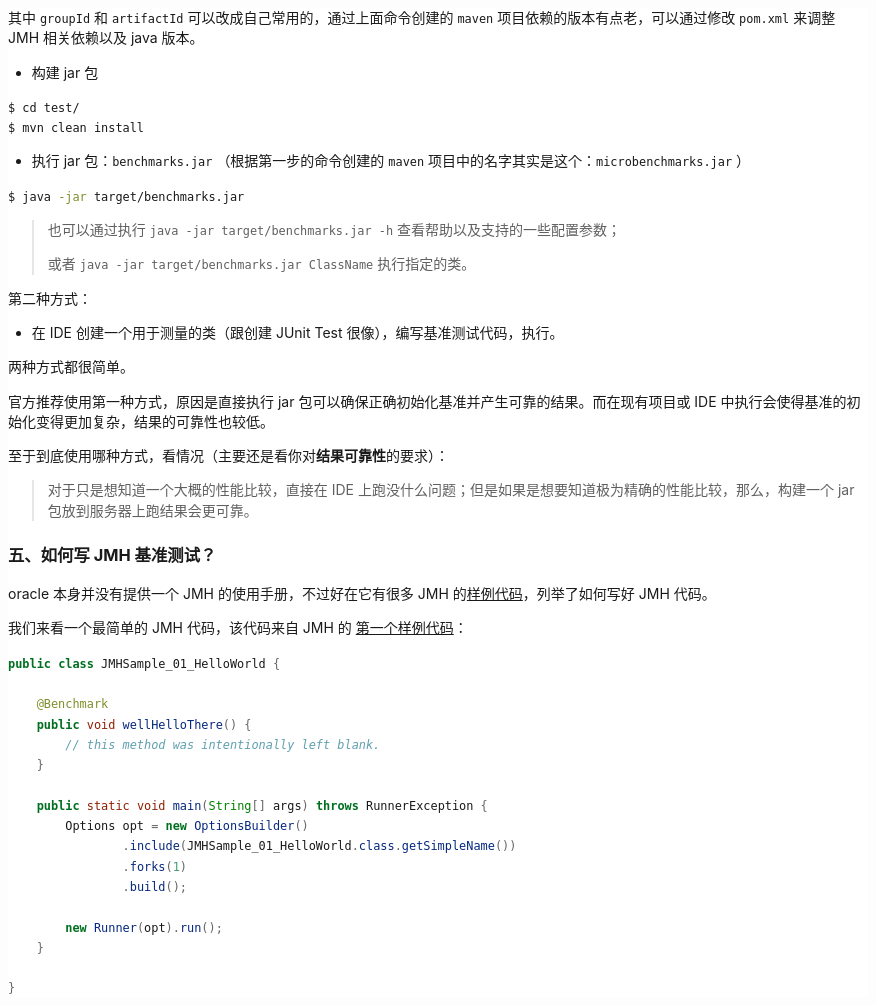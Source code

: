 其中 `groupId` 和 `artifactId` 可以改成自己常用的，通过上面命令创建的 `maven` 项目依赖的版本有点老，可以通过修改 `pom.xml` 来调整 JMH 相关依赖以及 java 版本。

- 构建 jar 包

```bash
$ cd test/
$ mvn clean install
```

- 执行 jar 包：`benchmarks.jar` （根据第一步的命令创建的 `maven` 项目中的名字其实是这个：`microbenchmarks.jar` ）

```bash
$ java -jar target/benchmarks.jar
```
> 也可以通过执行 `java -jar target/benchmarks.jar -h` 查看帮助以及支持的一些配置参数；
> 
> 或者 `java -jar target/benchmarks.jar ClassName` 执行指定的类。


第二种方式：

- 在 IDE 创建一个用于测量的类（跟创建 JUnit Test 很像），编写基准测试代码，执行。


两种方式都很简单。

官方推荐使用第一种方式，原因是直接执行 jar 包可以确保正确初始化基准并产生可靠的结果。而在现有项目或 IDE 中执行会使得基准的初始化变得更加复杂，结果的可靠性也较低。

至于到底使用哪种方式，看情况（主要还是看你对**结果可靠性**的要求）：

> 对于只是想知道一个大概的性能比较，直接在 IDE 上跑没什么问题；但是如果是想要知道极为精确的性能比较，那么，构建一个 jar 包放到服务器上跑结果会更可靠。


### 五、如何写 JMH 基准测试？

oracle 本身并没有提供一个 JMH 的使用手册，不过好在它有很多 JMH 的[样例代码](https://hg.openjdk.java.net/code-tools/jmh/file/tip/jmh-samples/src/main/java/org/openjdk/jmh/samples/)，列举了如何写好 JMH 代码。

我们来看一个最简单的 JMH 代码，该代码来自 JMH 的 [第一个样例代码](https://hg.openjdk.java.net/code-tools/jmh/file/c8f9f5b85cd9/jmh-samples/src/main/java/org/openjdk/jmh/samples/JMHSample_01_HelloWorld.java)：

```java
public class JMHSample_01_HelloWorld {

    @Benchmark
    public void wellHelloThere() {
        // this method was intentionally left blank.
    }

    public static void main(String[] args) throws RunnerException {
        Options opt = new OptionsBuilder()
                .include(JMHSample_01_HelloWorld.class.getSimpleName())
                .forks(1)
                .build();

        new Runner(opt).run();
    }

}
```
